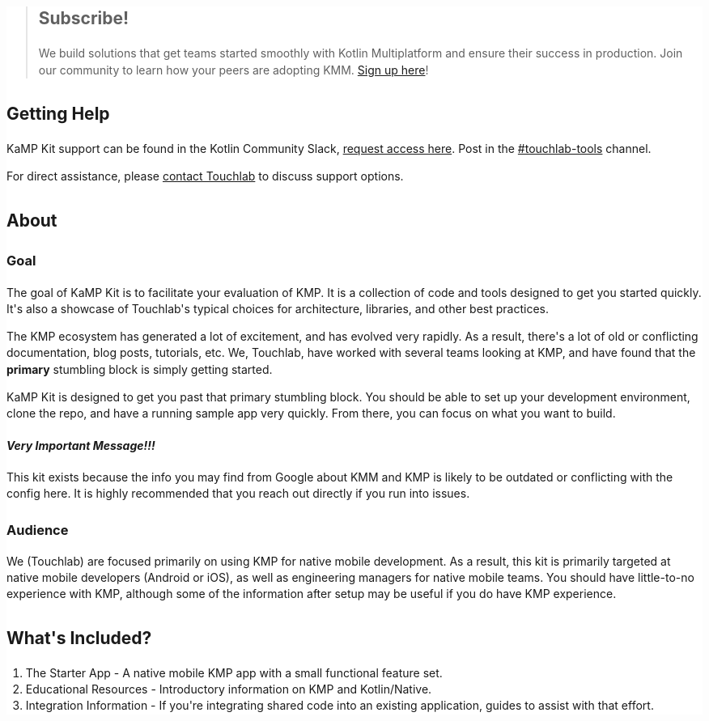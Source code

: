 > ## Subscribe!
>
> We build solutions that get teams started smoothly with Kotlin Multiplatform and ensure their success in production. Join our community to learn how your peers are adopting KMM.
 [Sign up here](https://go.touchlab.co/newsletter-gh)!

## Getting Help

KaMP Kit support can be found in the Kotlin Community Slack, [request access here](http://slack.kotlinlang.org/). Post in the [#touchlab-tools](https://kotlinlang.slack.com/archives/CTJB58X7X) channel.

For direct assistance, please [contact Touchlab](https://go.touchlab.co/contactkamp) to discuss support options.

## About

### Goal

The goal of KaMP Kit is to facilitate your evaluation of KMP. It is a collection of code and
tools designed to get you started quickly. It's also a showcase of Touchlab's typical choices for architecture,
libraries, and other best practices.

The KMP ecosystem has generated a lot of excitement, and has evolved very rapidly. As a result, there's a lot of old or
conflicting documentation, blog posts, tutorials, etc. We, Touchlab, have worked with several teams looking at KMP, and have found that the **primary** stumbling block is simply getting started.

KaMP Kit is designed to get you past that primary stumbling block. You should be able to set up your development environment, clone the repo, and have a running sample app very quickly. From there, you can focus on what you want to build.

#### *Very Important Message!!!*

This kit exists because the info you may find from Google about KMM and KMP is likely to be outdated or conflicting with the config here. It is highly recommended that you reach out directly if you run into issues.

### Audience

We (Touchlab) are focused primarily on using KMP for native mobile development. As a result, this kit is primarily targeted at native mobile developers (Android or iOS), as well as engineering managers for native mobile teams. You should have little-to-no experience with KMP, although some of the information after setup may be useful if you do have KMP experience.

## What's Included?

1. The Starter App - A native mobile KMP app with a small functional feature set.
2. Educational Resources - Introductory information on KMP and Kotlin/Native.
3. Integration Information - If you're integrating shared code into an existing application, guides to assist with that effort.
